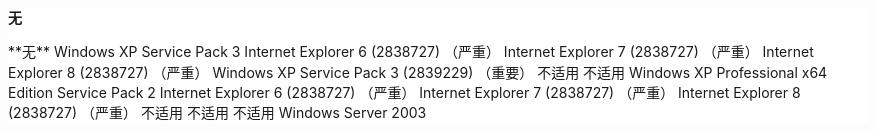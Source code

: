 **无**
</td>
<td style="border:1px solid black;">
**无**
</td>
</tr>
<tr>
<td style="border:1px solid black;">
Windows XP Service Pack 3
</td>
<td style="border:1px solid black;">
Internet Explorer 6  
(2838727)  
（严重）  
Internet Explorer 7  
(2838727)  
（严重）  
Internet Explorer 8  
(2838727)  
（严重）
</td>
<td style="border:1px solid black;">
Windows XP Service Pack 3  
(2839229)  
（重要）
</td>
<td style="border:1px solid black;">
不适用
</td>
<td style="border:1px solid black;">
不适用
</td>
</tr>
<tr class="alternateRow">
<td style="border:1px solid black;">
Windows XP Professional x64 Edition Service Pack 2
</td>
<td style="border:1px solid black;">
Internet Explorer 6  
(2838727)  
（严重）  
Internet Explorer 7  
(2838727)  
（严重）  
Internet Explorer 8  
(2838727)  
（严重）
</td>
<td style="border:1px solid black;">
不适用
</td>
<td style="border:1px solid black;">
不适用
</td>
<td style="border:1px solid black;">
不适用
</td>
</tr>
<tr>
<th colspan="5" style="border:1px solid black;">
Windows Server 2003
</th>
</tr>
<tr>